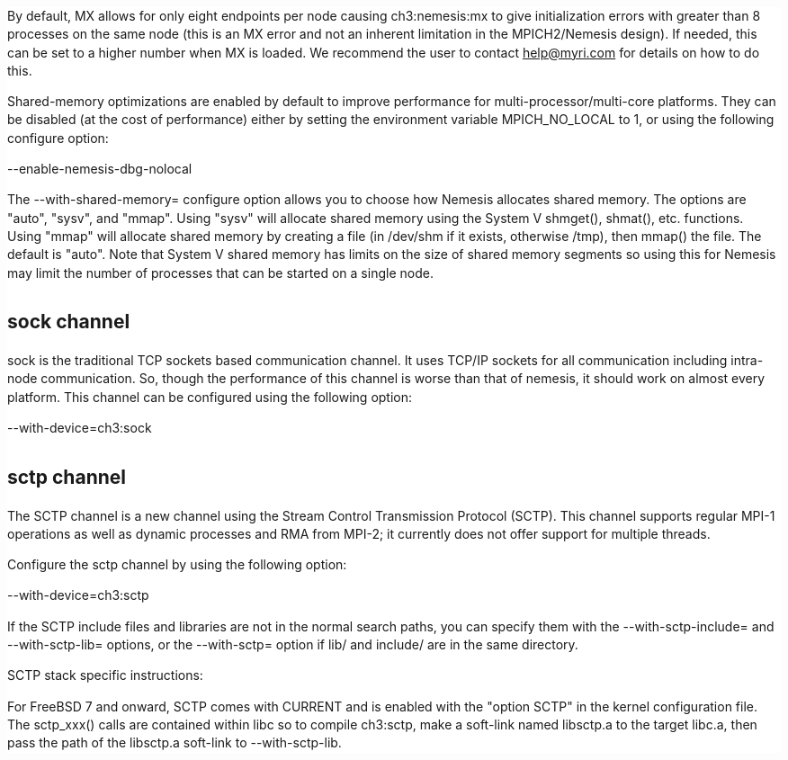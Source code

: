 By default, MX allows for only eight endpoints per node causing
ch3:nemesis:mx to give initialization errors with greater than 8
processes on the same node (this is an MX error and not an inherent
limitation in the MPICH2/Nemesis design). If needed, this can be set
to a higher number when MX is loaded. We recommend the user to contact
help@myri.com for details on how to do this.

Shared-memory optimizations are enabled by default to improve
performance for multi-processor/multi-core platforms. They can be
disabled (at the cost of performance) either by setting the
environment variable MPICH_NO_LOCAL to 1, or using the following
configure option:

  --enable-nemesis-dbg-nolocal

The --with-shared-memory= configure option allows you to choose how
Nemesis allocates shared memory. The options are "auto", "sysv", and
"mmap". Using "sysv" will allocate shared memory using the System V
shmget(), shmat(), etc. functions. Using "mmap" will allocate shared
memory by creating a file (in /dev/shm if it exists, otherwise /tmp),
then mmap() the file. The default is "auto". Note that System V
shared memory has limits on the size of shared memory segments so
using this for Nemesis may limit the number of processes that can be
started on a single node.

sock channel
------------
sock is the traditional TCP sockets based communication channel. It
uses TCP/IP sockets for all communication including intra-node
communication. So, though the performance of this channel is worse
than that of nemesis, it should work on almost every platform. This
channel can be configured using the following option:

  --with-device=ch3:sock

sctp channel
------------
The SCTP channel is a new channel using the Stream Control
Transmission Protocol (SCTP). This channel supports regular MPI-1
operations as well as dynamic processes and RMA from MPI-2; it
currently does not offer support for multiple threads.

Configure the sctp channel by using the following option:

  --with-device=ch3:sctp

If the SCTP include files and libraries are not in the normal search
paths, you can specify them with the --with-sctp-include= and
--with-sctp-lib= options, or the --with-sctp= option if lib/ and
include/ are in the same directory.

SCTP stack specific instructions:

  For FreeBSD 7 and onward, SCTP comes with CURRENT and is enabled with
  the "option SCTP" in the kernel configuration file. The sctp_xxx()
  calls are contained within libc so to compile ch3:sctp, make a soft-link
  named libsctp.a to the target libc.a, then pass the path of the
  libsctp.a soft-link to --with-sctp-lib.
  